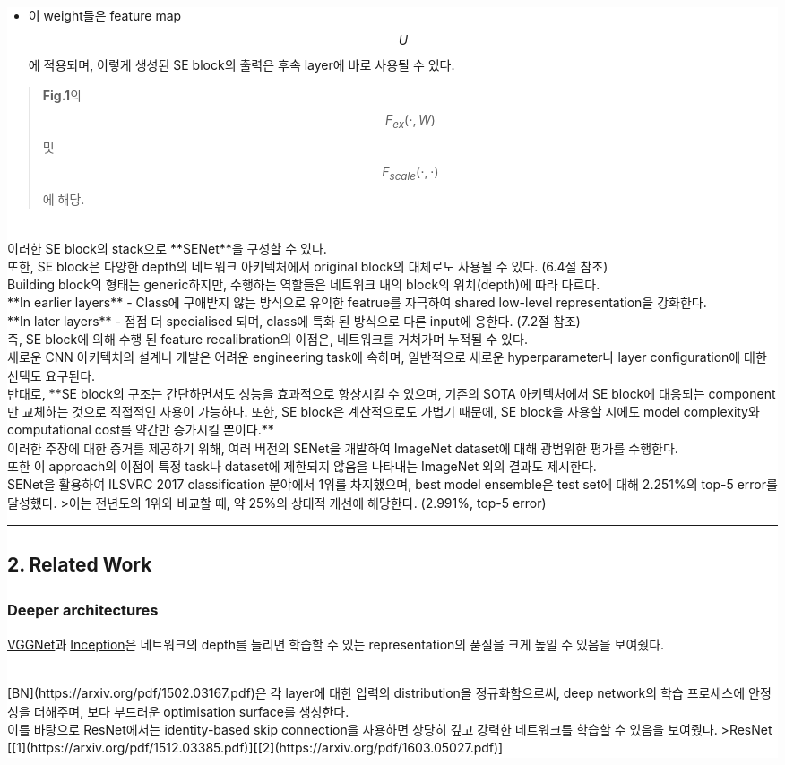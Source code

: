 - 이 weight들은 feature map $$U$$에 적용되며, 이렇게 생성된 SE block의 출력은 후속 layer에 바로 사용될 수 있다.
>**Fig.1**의 $$F_{ex}(\cdot , W)$$ 및 $$F_{scale}(\cdot ,\cdot)$$ 에 해당.

<br/>
이러한 SE block의 stack으로 **SENet**을 구성할 수 있다.

<br/>
또한, SE block은 다양한 depth의 네트워크 아키텍처에서 original block의 대체로도 사용될 수 있다. (6.4절 참조)

<br/>
Building block의 형태는 generic하지만, 수행하는 역할들은 네트워크 내의 block의 위치(depth)에 따라 다르다.

<br/>
**In earlier layers**
- Class에 구애받지 않는 방식으로 유익한 featrue를 자극하여 shared low-level representation을 강화한다.

<br/>
**In later layers**
- 점점 더 specialised 되며, class에 특화 된 방식으로 다른 input에 응한다. (7.2절 참조)

<br/>
즉, SE block에 의해 수행 된 feature recalibration의 이점은, 네트워크를 거쳐가며 누적될 수 있다.

<br/>
새로운 CNN 아키텍처의 설계나 개발은 어려운 engineering task에 속하며, 일반적으로 새로운 hyperparameter나 layer configuration에 대한 선택도 요구된다.

<br/>
반대로, **SE block의 구조는 간단하면서도 성능을 효과적으로 향상시킬 수 있으며, 기존의 SOTA 아키텍처에서 SE block에 대응되는 component만 교체하는 것으로 직접적인 사용이 가능하다. 또한, SE block은 계산적으로도 가볍기 때문에, SE block을 사용할 시에도 model complexity와 computational cost를 약간만 증가시킬 뿐이다.**

<br/>
이러한 주장에 대한 증거를 제공하기 위해, 여러 버전의 SENet을 개발하여 ImageNet dataset에 대해 광범위한 평가를 수행한다.

<br/>
또한 이 approach의 이점이 특정 task나 dataset에 제한되지 않음을 나타내는 ImageNet 외의 결과도 제시한다.

<br/>
SENet을 활용하여 ILSVRC 2017 classification 분야에서 1위를 차지했으며, best model ensemble은 test set에 대해 2.251%의 top-5 error를 달성했다.
>이는 전년도의 1위와 비교할 때, 약 25%의 상대적 개선에 해당한다. (2.991%, top-5 error)

---
## 2. Related Work

### Deeper architectures
[VGGNet](https://arxiv.org/pdf/1409.1556.pdf)과 [Inception](https://arxiv.org/pdf/1409.4842.pdf)은 네트워크의 depth를 늘리면 학습할 수 있는 representation의 품질을 크게 높일 수 있음을 보여줬다.

<br/>
[BN](https://arxiv.org/pdf/1502.03167.pdf)은 각 layer에 대한 입력의 distribution을 정규화함으로써, deep network의 학습 프로세스에 안정성을 더해주며, 보다 부드러운 optimisation surface를 생성한다.

<br/>
이를 바탕으로 ResNet에서는 identity-based skip connection을 사용하면 상당히 깊고 강력한 네트워크를 학습할 수 있음을 보여줬다.
>ResNet [[1](https://arxiv.org/pdf/1512.03385.pdf)][[2](https://arxiv.org/pdf/1603.05027.pdf)]
